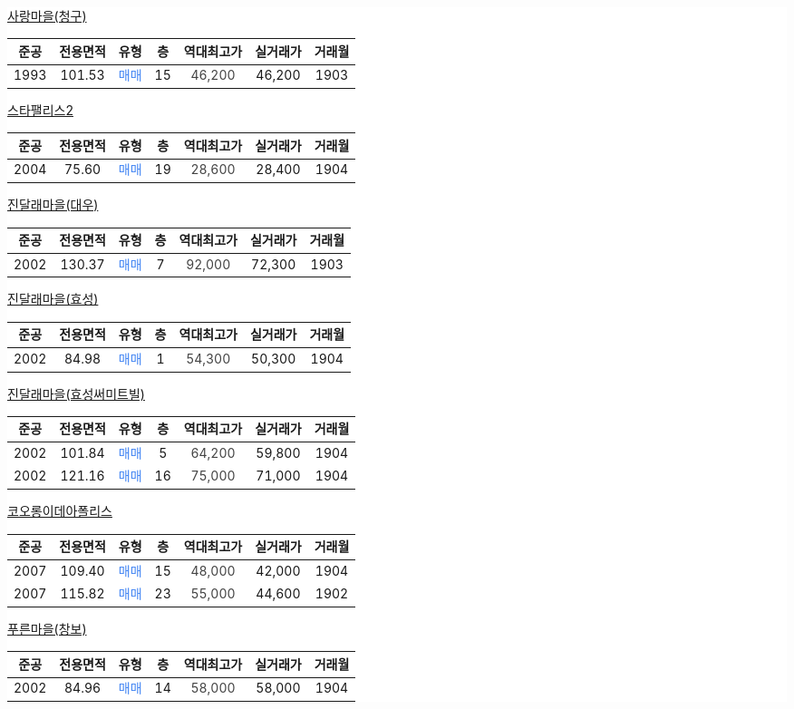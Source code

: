 [사랑마을(청구)](https://search.naver.com/search.naver?query=%EA%B2%BD%EA%B8%B0%EB%8F%84+%EB%B6%80%EC%B2%9C%EC%8B%9C+%EC%83%81%EB%8F%99+%EC%82%AC%EB%9E%91%EB%A7%88%EC%9D%84%28%EC%B2%AD%EA%B5%AC%29)

|준공|전용면적|유형|층|역대최고가|실거래가|거래월|
|:---:|:---:|:---:|:---:|:---:|:---:|:---:|
|1993|101.53|<span style="color:#4285f3">매매</span>|15|<span style="color:#444444">46,200</span>|46,200|1903|

[스타팰리스2](https://search.naver.com/search.naver?query=%EA%B2%BD%EA%B8%B0%EB%8F%84+%EB%B6%80%EC%B2%9C%EC%8B%9C+%EC%83%81%EB%8F%99+%EC%8A%A4%ED%83%80%ED%8C%B0%EB%A6%AC%EC%8A%A42)

|준공|전용면적|유형|층|역대최고가|실거래가|거래월|
|:---:|:---:|:---:|:---:|:---:|:---:|:---:|
|2004|75.60|<span style="color:#4285f3">매매</span>|19|<span style="color:#444444">28,600</span>|28,400|1904|

[진달래마을(대우)](https://search.naver.com/search.naver?query=%EA%B2%BD%EA%B8%B0%EB%8F%84+%EB%B6%80%EC%B2%9C%EC%8B%9C+%EC%83%81%EB%8F%99+%EC%A7%84%EB%8B%AC%EB%9E%98%EB%A7%88%EC%9D%84%28%EB%8C%80%EC%9A%B0%29)

|준공|전용면적|유형|층|역대최고가|실거래가|거래월|
|:---:|:---:|:---:|:---:|:---:|:---:|:---:|
|2002|130.37|<span style="color:#4285f3">매매</span>|7|<span style="color:#444444">92,000</span>|72,300|1903|

[진달래마을(효성)](https://search.naver.com/search.naver?query=%EA%B2%BD%EA%B8%B0%EB%8F%84+%EB%B6%80%EC%B2%9C%EC%8B%9C+%EC%83%81%EB%8F%99+%EC%A7%84%EB%8B%AC%EB%9E%98%EB%A7%88%EC%9D%84%28%ED%9A%A8%EC%84%B1%29)

|준공|전용면적|유형|층|역대최고가|실거래가|거래월|
|:---:|:---:|:---:|:---:|:---:|:---:|:---:|
|2002|84.98|<span style="color:#4285f3">매매</span>|1|<span style="color:#444444">54,300</span>|50,300|1904|

[진달래마을(효성써미트빌)](https://search.naver.com/search.naver?query=%EA%B2%BD%EA%B8%B0%EB%8F%84+%EB%B6%80%EC%B2%9C%EC%8B%9C+%EC%83%81%EB%8F%99+%EC%A7%84%EB%8B%AC%EB%9E%98%EB%A7%88%EC%9D%84%28%ED%9A%A8%EC%84%B1%EC%8D%A8%EB%AF%B8%ED%8A%B8%EB%B9%8C%29)

|준공|전용면적|유형|층|역대최고가|실거래가|거래월|
|:---:|:---:|:---:|:---:|:---:|:---:|:---:|
|2002|101.84|<span style="color:#4285f3">매매</span>|5|<span style="color:#444444">64,200</span>|59,800|1904|
|2002|121.16|<span style="color:#4285f3">매매</span>|16|<span style="color:#444444">75,000</span>|71,000|1904|

[코오롱이데아폴리스](https://search.naver.com/search.naver?query=%EA%B2%BD%EA%B8%B0%EB%8F%84+%EB%B6%80%EC%B2%9C%EC%8B%9C+%EC%83%81%EB%8F%99+%EC%BD%94%EC%98%A4%EB%A1%B1%EC%9D%B4%EB%8D%B0%EC%95%84%ED%8F%B4%EB%A6%AC%EC%8A%A4)

|준공|전용면적|유형|층|역대최고가|실거래가|거래월|
|:---:|:---:|:---:|:---:|:---:|:---:|:---:|
|2007|109.40|<span style="color:#4285f3">매매</span>|15|<span style="color:#444444">48,000</span>|42,000|1904|
|2007|115.82|<span style="color:#4285f3">매매</span>|23|<span style="color:#444444">55,000</span>|44,600|1902|

[푸른마을(창보)](https://search.naver.com/search.naver?query=%EA%B2%BD%EA%B8%B0%EB%8F%84+%EB%B6%80%EC%B2%9C%EC%8B%9C+%EC%83%81%EB%8F%99+%ED%91%B8%EB%A5%B8%EB%A7%88%EC%9D%84%28%EC%B0%BD%EB%B3%B4%29)

|준공|전용면적|유형|층|역대최고가|실거래가|거래월|
|:---:|:---:|:---:|:---:|:---:|:---:|:---:|
|2002|84.96|<span style="color:#4285f3">매매</span>|14|<span style="color:#444444">58,000</span>|58,000|1904|
